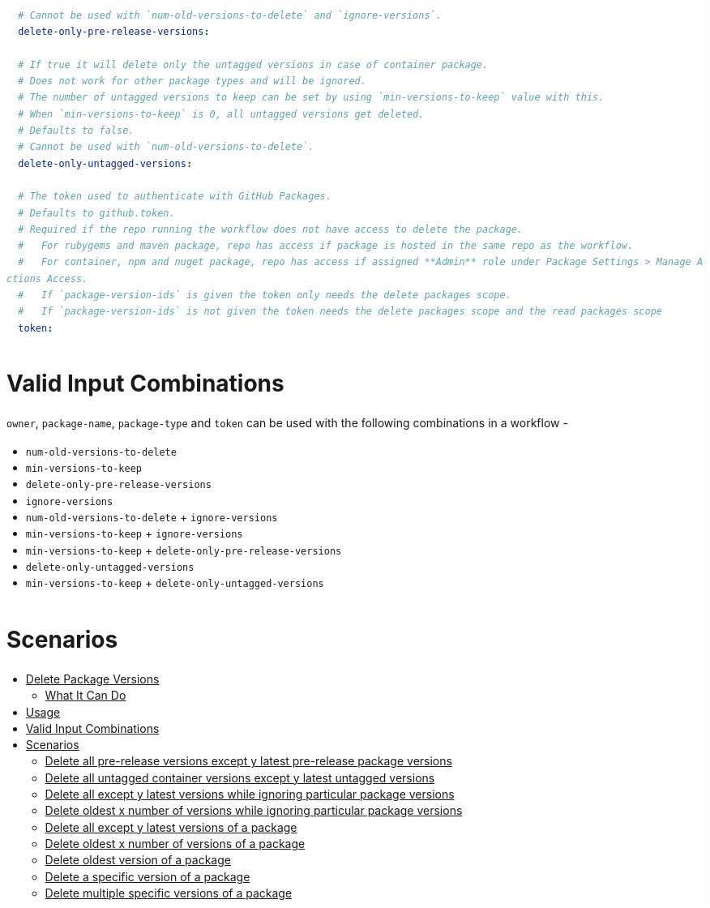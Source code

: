 ```yaml
  # Cannot be used with `num-old-versions-to-delete` and `ignore-versions`.
  delete-only-pre-release-versions:

  # If true it will delete only the untagged versions in case of container package.
  # Does not work for other package types and will be ignored.
  # The number of untagged versions to keep can be set by using `min-versions-to-keep` value with this.
  # When `min-versions-to-keep` is 0, all untagged versions get deleted.
  # Defaults to false.
  # Cannot be used with `num-old-versions-to-delete`.
  delete-only-untagged-versions:

  # The token used to authenticate with GitHub Packages.
  # Defaults to github.token.
  # Required if the repo running the workflow does not have access to delete the package.
  #   For rubygems and maven package, repo has access if package is hosted in the same repo as the workflow.
  #   For container, npm and nuget package, repo has access if assigned **Admin** role under Package Settings > Manage Actions Access.
  #   If `package-version-ids` is given the token only needs the delete packages scope.
  #   If `package-version-ids` is not given the token needs the delete packages scope and the read packages scope
  token:
```

# Valid Input Combinations

`owner`, `package-name`, `package-type` and `token` can be used with the following combinations in a workflow - 

  - `num-old-versions-to-delete`
  - `min-versions-to-keep` 
  - `delete-only-pre-release-versions`
  - `ignore-versions`
  - `num-old-versions-to-delete` + `ignore-versions`
  - `min-versions-to-keep` + `ignore-versions`
  - `min-versions-to-keep` + `delete-only-pre-release-versions`
  - `delete-only-untagged-versions`
  - `min-versions-to-keep` + `delete-only-untagged-versions`

# Scenarios

- [Delete Package Versions](#delete-package-versions)
    - [What It Can Do](#what-it-can-do)
- [Usage](#usage)
- [Valid Input Combinations](#valid-input-combinations)
- [Scenarios](#scenarios)
    - [Delete all pre-release versions except y latest pre-release package versions](#delete-all-pre-release-versions-except-y-latest-pre-release-package-versions)
    - [Delete all untagged container versions except y latest untagged versions](#delete-all-untagged-container-versions-except-y-latest-untagged-versions)
    - [Delete all except y latest versions while ignoring particular package versions](#delete-all-except-y-latest-versions-while-ignoring-particular-package-versions)
    - [Delete oldest x number of versions while ignoring particular package versions](#delete-oldest-x-number-of-versions-while-ignoring-particular-package-versions)
    - [Delete all except y latest versions of a package](#delete-all-except-y-latest-versions-of-a-package)
    - [Delete oldest x number of versions of a package](#delete-oldest-x-number-of-versions-of-a-package)
    - [Delete oldest version of a package](#delete-oldest-version-of-a-package)
    - [Delete a specific version of a package](#delete-a-specific-version-of-a-package)
    - [Delete multiple specific versions of a package](#delete-multiple-specific-versions-of-a-package)
